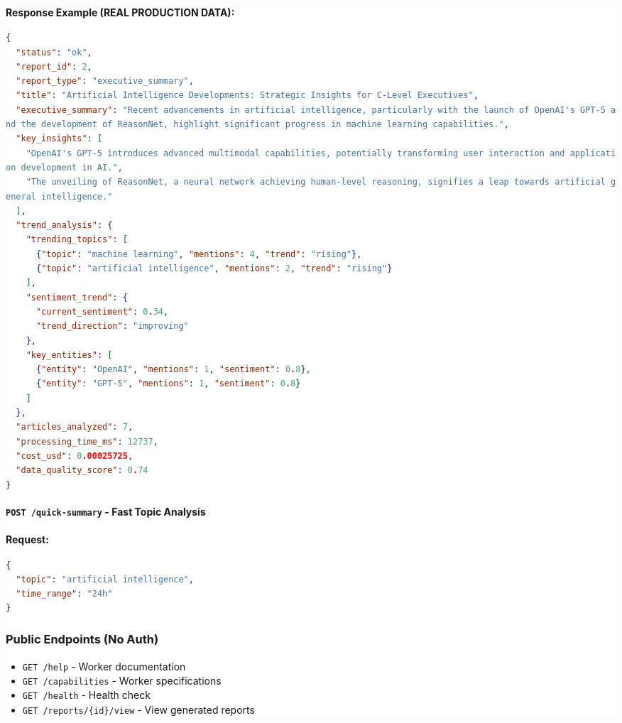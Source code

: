 **Response Example (REAL PRODUCTION DATA):**
```json
{
  "status": "ok",
  "report_id": 2,
  "report_type": "executive_summary",
  "title": "Artificial Intelligence Developments: Strategic Insights for C-Level Executives",
  "executive_summary": "Recent advancements in artificial intelligence, particularly with the launch of OpenAI's GPT-5 and the development of ReasonNet, highlight significant progress in machine learning capabilities.",
  "key_insights": [
    "OpenAI's GPT-5 introduces advanced multimodal capabilities, potentially transforming user interaction and application development in AI.",
    "The unveiling of ReasonNet, a neural network achieving human-level reasoning, signifies a leap towards artificial general intelligence."
  ],
  "trend_analysis": {
    "trending_topics": [
      {"topic": "machine learning", "mentions": 4, "trend": "rising"},
      {"topic": "artificial intelligence", "mentions": 2, "trend": "rising"}
    ],
    "sentiment_trend": {
      "current_sentiment": 0.34,
      "trend_direction": "improving"
    },
    "key_entities": [
      {"entity": "OpenAI", "mentions": 1, "sentiment": 0.8},
      {"entity": "GPT-5", "mentions": 1, "sentiment": 0.8}
    ]
  },
  "articles_analyzed": 7,
  "processing_time_ms": 12737,
  "cost_usd": 0.00025725,
  "data_quality_score": 0.74
}
```

#### `POST /quick-summary` - Fast Topic Analysis

**Request:**
```json
{
  "topic": "artificial intelligence",
  "time_range": "24h"
}
```

### **Public Endpoints (No Auth)**

- `GET /help` - Worker documentation
- `GET /capabilities` - Worker specifications  
- `GET /health` - Health check
- `GET /reports/{id}/view` - View generated reports
